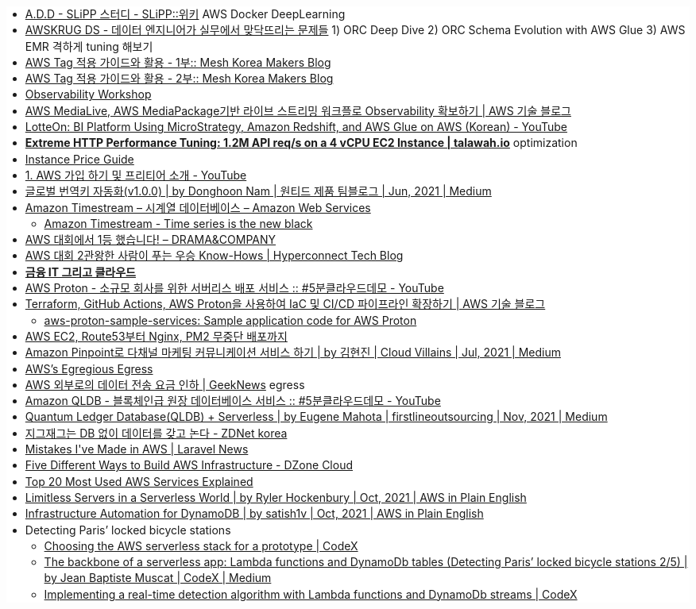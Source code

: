 * [A.D.D - SLiPP 스터디 - SLiPP::위키](https://www.slipp.net/wiki/display/SLS/A.D.D) AWS Docker DeepLearning
* [AWSKRUG DS - 데이터 엔지니어가 실무에서 맞닥뜨리는 문제들](https://www.slideshare.net/ssuser9c8444/awskrug-ds) 1) ORC Deep Dive 2) ORC Schema Evolution with AWS Glue 3) AWS EMR 격하게 tuning 해보기
* [AWS Tag 적용 가이드와 활용 - 1부:: Mesh Korea Makers Blog](https://mesh.dev/20210217-dev-notes-003-aws-tag-01/)
* [AWS Tag 적용 가이드와 활용 - 2부:: Mesh Korea Makers Blog](https://mesh.dev/20210311-dev-notes-004-aws-tag-02/)
* [Observability Workshop](https://observability.workshop.aws/ko/)
* [AWS MediaLive, AWS MediaPackage기반 라이브 스트리밍 워크플로 Observability 확보하기 | AWS 기술 블로그](https://aws.amazon.com/ko/blogs/tech/aws-medialive-mediapackage-based-workflow-observability/)
* [LotteOn: BI Platform Using MicroStrategy, Amazon Redshift, and AWS Glue on AWS (Korean) - YouTube](https://www.youtube.com/watch?v=qv9q0sFt6aY)
* [**Extreme HTTP Performance Tuning: 1.2M API req/s on a 4 vCPU EC2 Instance | talawah.io**](https://talawah.io/blog/extreme-http-performance-tuning-one-point-two-million/) optimization
* [Instance Price Guide](https://instaguide.io/)
* [1. AWS 가입 하기 및 프리티어 소개 - YouTube](https://www.youtube.com/watch?v=0DnFtUwsk1s)
* [글로벌 번역키 자동화(v1.0.0) | by Donghoon Nam | 원티드 제품 팀블로그 | Jun, 2021 | Medium](https://medium.com/wantedjobs/%EA%B8%80%EB%A1%9C%EB%B2%8C-%EB%B2%88%EC%97%AD%ED%82%A4-%EC%9E%90%EB%8F%99%ED%99%94-v1-0-0-f074cafd7f40)
* [Amazon Timestream – 시계열 데이터베이스 – Amazon Web Services](https://aws.amazon.com/ko/timestream/)
  * [Amazon Timestream - Time series is the new black](https://www.allthingsdistributed.com/2021/06/amazon-timestream-time-series-is-the-new-black.html)
* [AWS 대회에서 1등 했습니다! – DRAMA&COMPANY](https://blog.dramancompany.com/2021/06/awsgameday2021/)
* [AWS 대회 2관왕한 사람이 푸는 우승 Know-Hows | Hyperconnect Tech Blog](https://hyperconnect.github.io/2022/04/19/AWS-GameDay-Know-Hows.html)
* [**금융 IT 그리고 클라우드**](https://www.joinc.co.kr/w/man/12/finance/ITandFinance)
* [AWS Proton - 소규모 회사를 위한 서버리스 배포 서비스 :: #5분클라우드데모 - YouTube](https://www.youtube.com/watch?v=5q7B9bu0dsU)
* [Terraform, GitHub Actions, AWS Proton을 사용하여 IaC 및 CI/CD 파이프라인 확장하기 | AWS 기술 블로그](https://aws.amazon.com/ko/blogs/tech/scaling-iac-and-ci-cd-pipelines-with-terraform-github-actions-and-aws-proton/)
  * [aws-proton-sample-services: Sample application code for AWS Proton](https://github.com/aws-samples/aws-proton-sample-services)
* [AWS EC2, Route53부터 Nginx, PM2 무중단 배포까지](https://blog.naver.com/gi_balja/223037996328)
* [Amazon Pinpoint로 다채널 마케팅 커뮤니케이션 서비스 하기 | by 김현진 | Cloud Villains | Jul, 2021 | Medium](https://medium.com/ctc-mzc/amazon-pinpoint-%EB%A1%9C-%EB%8B%A4%EC%B1%84%EB%84%90-%EB%A7%88%EC%BC%80%ED%8C%85-%EC%BB%A4%EB%AE%A4%EB%8B%88%EC%BC%80%EC%9D%B4%EC%85%98-%EC%84%9C%EB%B9%84%EC%8A%A4-%ED%95%98%EA%B8%B0-d3f54d262f74)
* [AWS’s Egregious Egress](https://blog.cloudflare.com/aws-egregious-egress/)
* [AWS 외부로의 데이터 전송 요금 인하 | GeekNews](https://news.hada.io/topic?id=5450) egress
* [Amazon QLDB - 블록체인급 원장 데이터베이스 서비스 :: #5분클라우드데모 - YouTube](https://www.youtube.com/watch?v=o-Aah2Yei7s)
* [Quantum Ledger Database(QLDB) + Serverless | by Eugene Mahota | firstlineoutsourcing | Nov, 2021 | Medium](https://medium.com/firstlineoutsourcing/quantum-ledger-database-qldb-serverless-eeee8d6b4a6a)
* [지그재그는 DB 없이 데이터를 갖고 논다 - ZDNet korea](https://zdnet.co.kr/view/?no=20210810095607)
* [Mistakes I've Made in AWS | Laravel News](https://laravel-news.com/aws-mistakes)
* [Five Different Ways to Build AWS Infrastructure - DZone Cloud](https://dzone.com/articles/five-different-ways-to-build-aws-infrastructure)
* [Top 20 Most Used AWS Services Explained](https://blog.suhailkakar.com/top-20-most-used-aws-services-explained)
* [Limitless Servers in a Serverless World | by Ryler Hockenbury | Oct, 2021 | AWS in Plain English](https://aws.plainenglish.io/limitless-servers-in-a-serverless-world-20872442f1ff)
* [Infrastructure Automation for DynamoDB | by satish1v | Oct, 2021 | AWS in Plain English](https://aws.plainenglish.io/infrastructure-automation-for-dynamodb-6184f63da967)
* Detecting Paris’ locked bicycle stations
  * [Choosing the AWS serverless stack for a prototype | CodeX](https://medium.com/codex/detecting-locked-bicycle-stations-an-aws-serverless-story-part-1-95dcdb477649)
  * [The backbone of a serverless app: Lambda functions and DynamoDb tables (Detecting Paris’ locked bicycle stations 2/5) | by Jean Baptiste Muscat | CodeX | Medium](https://medium.com/codex/detecting-locked-bicycle-stations-an-aws-serverless-story-part-2-b1967d639699)
  * [Implementing a real-time detection algorithm with Lambda functions and DynamoDb streams | CodeX](https://medium.com/codex/detecting-locked-bicycle-stations-an-aws-serverless-story-part-3-d532318dfca7)